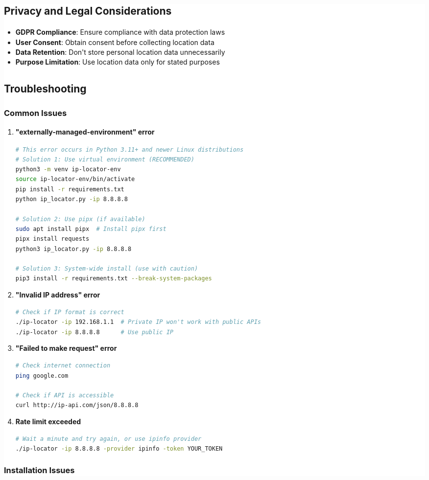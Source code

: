 ## Privacy and Legal Considerations

- **GDPR Compliance**: Ensure compliance with data protection laws
- **User Consent**: Obtain consent before collecting location data
- **Data Retention**: Don't store personal location data unnecessarily
- **Purpose Limitation**: Use location data only for stated purposes

## Troubleshooting

### Common Issues

1. **"externally-managed-environment" error**
   ```bash
   # This error occurs in Python 3.11+ and newer Linux distributions
   # Solution 1: Use virtual environment (RECOMMENDED)
   python3 -m venv ip-locator-env
   source ip-locator-env/bin/activate
   pip install -r requirements.txt
   python ip_locator.py -ip 8.8.8.8
   
   # Solution 2: Use pipx (if available)
   sudo apt install pipx  # Install pipx first
   pipx install requests
   python3 ip_locator.py -ip 8.8.8.8
   
   # Solution 3: System-wide install (use with caution)
   pip3 install -r requirements.txt --break-system-packages
   ```

2. **"Invalid IP address" error**
   ```bash
   # Check if IP format is correct
   ./ip-locator -ip 192.168.1.1  # Private IP won't work with public APIs
   ./ip-locator -ip 8.8.8.8      # Use public IP
   ```

2. **"Failed to make request" error**
   ```bash
   # Check internet connection
   ping google.com
   
   # Check if API is accessible
   curl http://ip-api.com/json/8.8.8.8
   ```

3. **Rate limit exceeded**
   ```bash
   # Wait a minute and try again, or use ipinfo provider
   ./ip-locator -ip 8.8.8.8 -provider ipinfo -token YOUR_TOKEN
   ```

### Installation Issues
